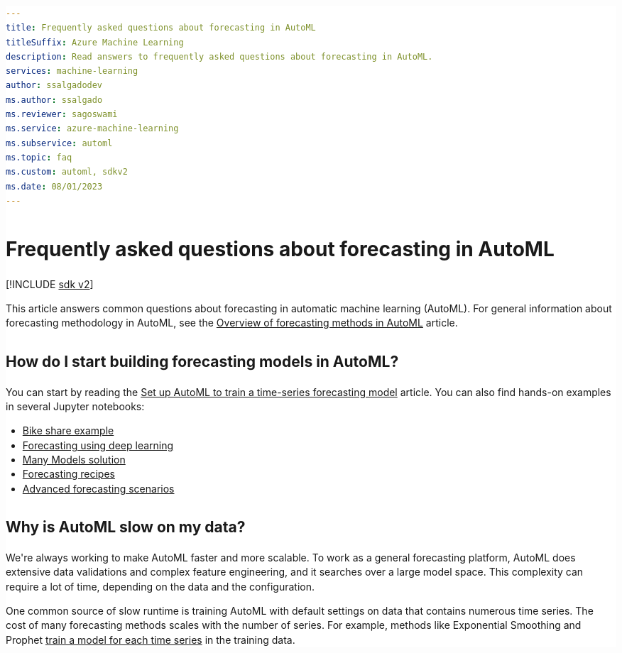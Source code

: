 ```yaml
---
title: Frequently asked questions about forecasting in AutoML
titleSuffix: Azure Machine Learning
description: Read answers to frequently asked questions about forecasting in AutoML.
services: machine-learning
author: ssalgadodev
ms.author: ssalgado
ms.reviewer: sagoswami
ms.service: azure-machine-learning
ms.subservice: automl
ms.topic: faq
ms.custom: automl, sdkv2
ms.date: 08/01/2023
---
```


# Frequently asked questions about forecasting in AutoML

[!INCLUDE [sdk v2](includes/machine-learning-sdk-v2.md)]

This article answers common questions about forecasting in automatic machine learning (AutoML). For general information about forecasting methodology in AutoML, see the [Overview of forecasting methods in AutoML](./concept-automl-forecasting-methods.md) article.

## How do I start building forecasting models in AutoML?

You can start by reading the [Set up AutoML to train a time-series forecasting model](./how-to-auto-train-forecast.md) article. You can also find hands-on examples in several Jupyter notebooks:
  
- [Bike share example](https://github.com/Azure/azureml-examples/blob/main/sdk/python/jobs/automl-standalone-jobs/automl-forecasting-task-bike-share/auto-ml-forecasting-bike-share.ipynb)
- [Forecasting using deep learning](https://github.com/Azure/azureml-examples/blob/main/sdk/python/jobs/automl-standalone-jobs/automl-forecasting-github-dau/auto-ml-forecasting-github-dau.ipynb)
- [Many Models solution](https://github.com/Azure/azureml-examples/blob/v1-archive/v1/python-sdk/tutorials/automl-with-azureml/forecasting-many-models/auto-ml-forecasting-many-models.ipynb)
- [Forecasting recipes](https://github.com/Azure/azureml-examples/blob/v1-archive/v1/python-sdk/tutorials/automl-with-azureml/forecasting-recipes-univariate/auto-ml-forecasting-univariate-recipe-experiment-settings.ipynb)
- [Advanced forecasting scenarios](https://github.com/Azure/azureml-examples/blob/v1-archive/v1/python-sdk/tutorials/automl-with-azureml/forecasting-forecast-function/auto-ml-forecasting-function.ipynb)

## Why is AutoML slow on my data?

We're always working to make AutoML faster and more scalable. To work as a general forecasting platform, AutoML does extensive data validations and complex feature engineering, and it searches over a large model space. This complexity can require a lot of time, depending on the data and the configuration.

One common source of slow runtime is training AutoML with default settings on data that contains numerous time series. The cost of many forecasting methods scales with the number of series. For example, methods like Exponential Smoothing and Prophet [train a model for each time series](./concept-automl-forecasting-methods.md#model-grouping) in the training data.
